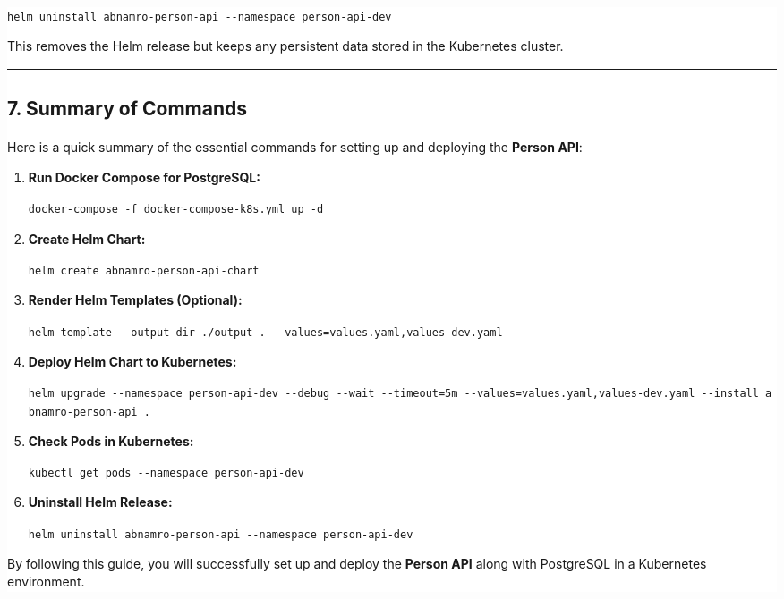    ```
   helm uninstall abnamro-person-api --namespace person-api-dev
   ```

   This removes the Helm release but keeps any persistent data stored in the Kubernetes cluster.

---

## **7. Summary of Commands**

Here is a quick summary of the essential commands for setting up and deploying the **Person API**:

1. **Run Docker Compose for PostgreSQL:**

   ```
   docker-compose -f docker-compose-k8s.yml up -d
   ```

2. **Create Helm Chart:**

   ```
   helm create abnamro-person-api-chart
   ```

3. **Render Helm Templates (Optional):**

   ```
   helm template --output-dir ./output . --values=values.yaml,values-dev.yaml
   ```

4. **Deploy Helm Chart to Kubernetes:**

   ```
   helm upgrade --namespace person-api-dev --debug --wait --timeout=5m --values=values.yaml,values-dev.yaml --install abnamro-person-api .
   ```

5. **Check Pods in Kubernetes:**

   ```
   kubectl get pods --namespace person-api-dev
   ```

6. **Uninstall Helm Release:**

   ```
   helm uninstall abnamro-person-api --namespace person-api-dev
   ```

By following this guide, you will successfully set up and deploy the **Person API** along with PostgreSQL in a Kubernetes environment.